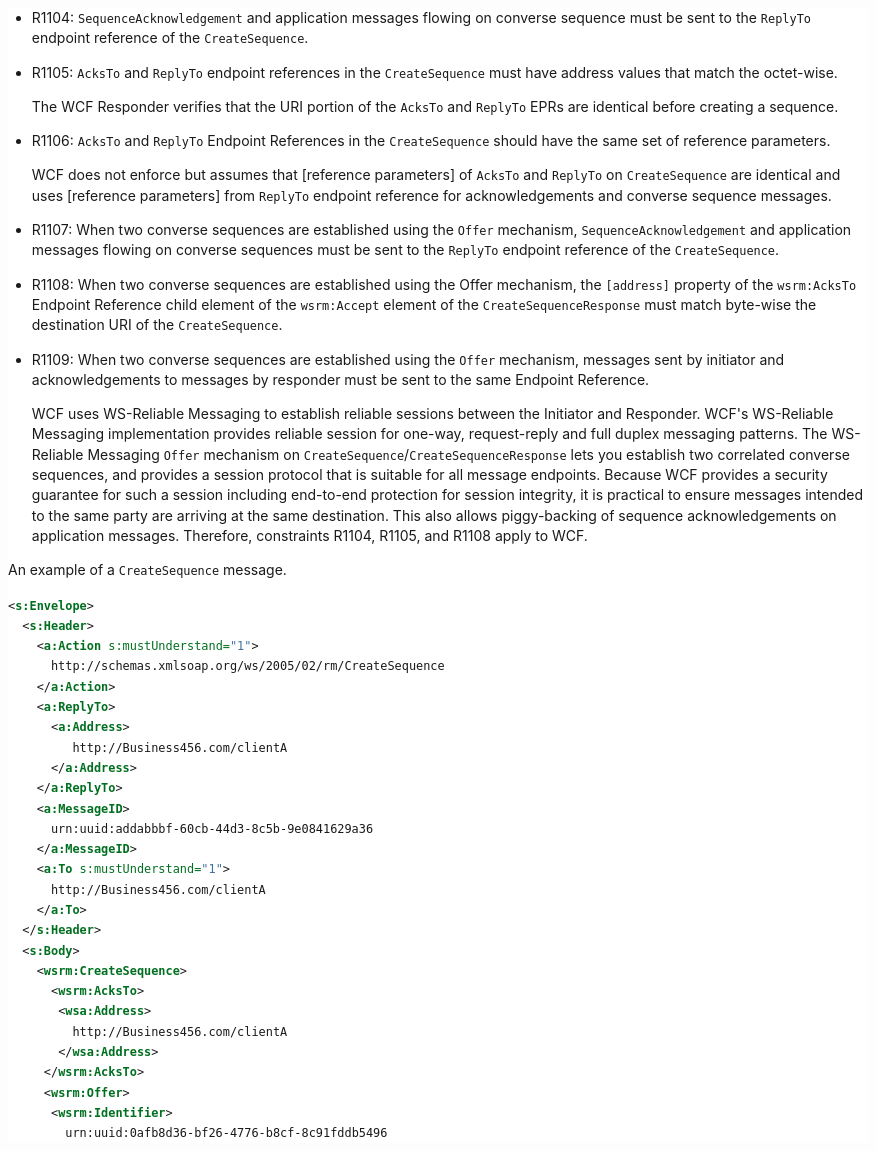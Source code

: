 -   R1104: `SequenceAcknowledgement` and application messages flowing on converse sequence must be sent to the `ReplyTo` endpoint reference of the `CreateSequence`.  
  
-   R1105: `AcksTo` and `ReplyTo` endpoint references in the `CreateSequence` must have address values that match the octet-wise.  
  
     The WCF Responder verifies that the URI portion of the `AcksTo` and `ReplyTo` EPRs are identical before creating a sequence.  
  
-   R1106: `AcksTo` and `ReplyTo` Endpoint References in the `CreateSequence` should have the same set of reference parameters.  
  
     WCF does not enforce but assumes that [reference parameters] of `AcksTo` and `ReplyTo` on `CreateSequence` are identical and uses [reference parameters] from `ReplyTo` endpoint reference for acknowledgements and converse sequence messages.  
  
-   R1107: When two converse sequences are established using the `Offer` mechanism, `SequenceAcknowledgement` and application messages flowing on converse sequences must be sent to the `ReplyTo` endpoint reference of the `CreateSequence`.  
  
-   R1108: When two converse sequences are established using the Offer mechanism, the `[address]` property of the `wsrm:AcksTo` Endpoint Reference child element of the `wsrm:Accept` element of the `CreateSequenceResponse` must match byte-wise the destination URI of the `CreateSequence`.  
  
-   R1109: When two converse sequences are established using the `Offer` mechanism, messages sent by initiator and acknowledgements to messages by responder must be sent to the same Endpoint Reference.  
  
     WCF uses WS-Reliable Messaging to establish reliable sessions between the Initiator and Responder. WCF's WS-Reliable Messaging implementation provides reliable session for one-way, request-reply and full duplex messaging patterns. The WS-Reliable Messaging `Offer` mechanism on `CreateSequence`/`CreateSequenceResponse` lets you establish two correlated converse sequences, and provides a session protocol that is suitable for all message endpoints. Because WCF provides a security guarantee for such a session including end-to-end protection for session integrity, it is practical to ensure messages intended to the same party are arriving at the same destination. This also allows piggy-backing of sequence acknowledgements on application messages. Therefore, constraints R1104, R1105, and R1108 apply to WCF.  
  
 An example of a `CreateSequence` message.  
  
```xml  
<s:Envelope>  
  <s:Header>  
    <a:Action s:mustUnderstand="1">  
      http://schemas.xmlsoap.org/ws/2005/02/rm/CreateSequence  
    </a:Action>  
    <a:ReplyTo>  
      <a:Address>          
         http://Business456.com/clientA        
      </a:Address>  
    </a:ReplyTo>  
    <a:MessageID>  
      urn:uuid:addabbbf-60cb-44d3-8c5b-9e0841629a36  
    </a:MessageID>  
    <a:To s:mustUnderstand="1">  
      http://Business456.com/clientA  
    </a:To>  
  </s:Header>  
  <s:Body>  
    <wsrm:CreateSequence>  
      <wsrm:AcksTo>  
       <wsa:Address>  
         http://Business456.com/clientA  
       </wsa:Address>  
     </wsrm:AcksTo>  
     <wsrm:Offer>  
      <wsrm:Identifier>  
        urn:uuid:0afb8d36-bf26-4776-b8cf-8c91fddb5496  
```